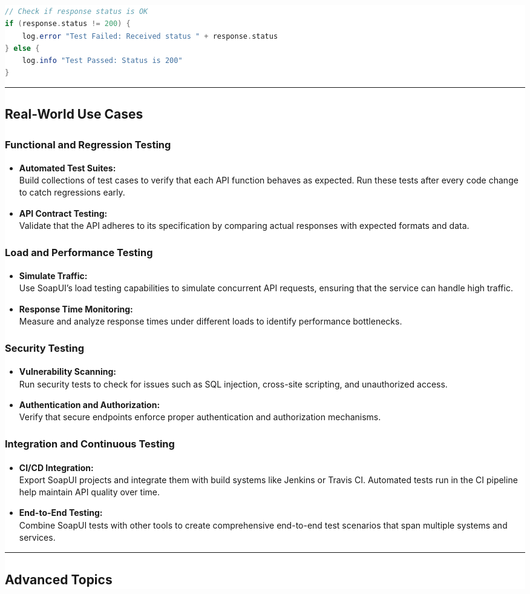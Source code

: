  ```groovy
  // Check if response status is OK
  if (response.status != 200) {
      log.error "Test Failed: Received status " + response.status
  } else {
      log.info "Test Passed: Status is 200"
  }
  ```

---

## Real-World Use Cases

### Functional and Regression Testing

- **Automated Test Suites:**  
  Build collections of test cases to verify that each API function behaves as expected. Run these tests after every code change to catch regressions early.

- **API Contract Testing:**  
  Validate that the API adheres to its specification by comparing actual responses with expected formats and data.

### Load and Performance Testing

- **Simulate Traffic:**  
  Use SoapUI’s load testing capabilities to simulate concurrent API requests, ensuring that the service can handle high traffic.

- **Response Time Monitoring:**  
  Measure and analyze response times under different loads to identify performance bottlenecks.

### Security Testing

- **Vulnerability Scanning:**  
  Run security tests to check for issues such as SQL injection, cross-site scripting, and unauthorized access.

- **Authentication and Authorization:**  
  Verify that secure endpoints enforce proper authentication and authorization mechanisms.

### Integration and Continuous Testing

- **CI/CD Integration:**  
  Export SoapUI projects and integrate them with build systems like Jenkins or Travis CI. Automated tests run in the CI pipeline help maintain API quality over time.

- **End-to-End Testing:**  
  Combine SoapUI tests with other tools to create comprehensive end-to-end test scenarios that span multiple systems and services.

---

## Advanced Topics
